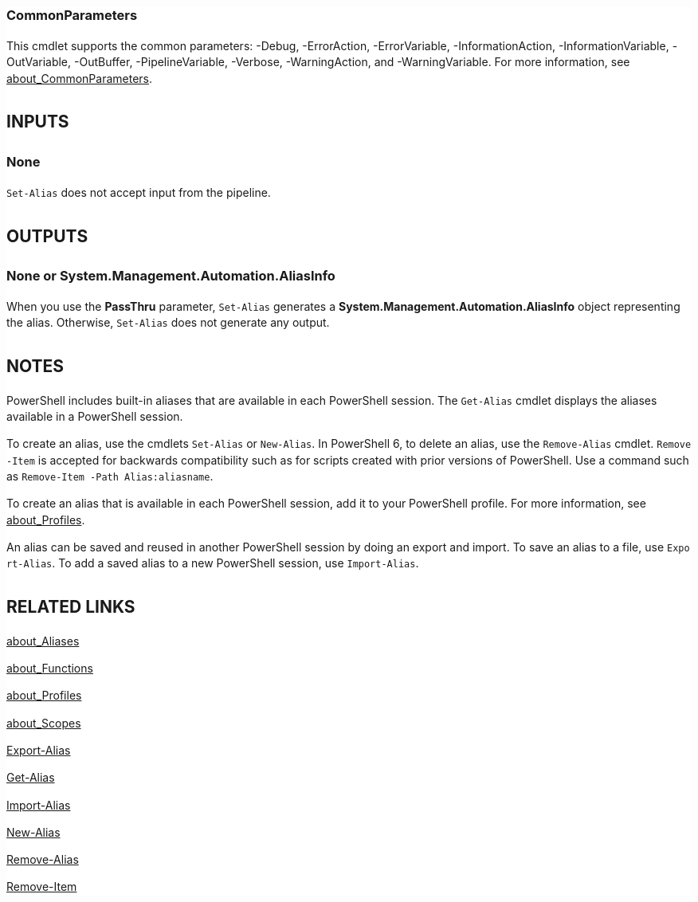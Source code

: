 ### CommonParameters

This cmdlet supports the common parameters: -Debug, -ErrorAction, -ErrorVariable,
-InformationAction, -InformationVariable, -OutVariable, -OutBuffer, -PipelineVariable, -Verbose,
-WarningAction, and -WarningVariable. For more information, see [about_CommonParameters](https://go.microsoft.com/fwlink/?LinkID=113216).

## INPUTS

### None

`Set-Alias` does not accept input from the pipeline.

## OUTPUTS

### None or System.Management.Automation.AliasInfo

When you use the **PassThru** parameter, `Set-Alias` generates a
**System.Management.Automation.AliasInfo** object representing the alias. Otherwise, `Set-Alias`
does not generate any output.

## NOTES

PowerShell includes built-in aliases that are available in each PowerShell session. The `Get-Alias`
cmdlet displays the aliases available in a PowerShell session.

To create an alias, use the cmdlets `Set-Alias` or `New-Alias`. In PowerShell 6, to delete an alias,
use the `Remove-Alias` cmdlet. `Remove-Item` is accepted for backwards compatibility such as for
scripts created with prior versions of PowerShell. Use a command such as
`Remove-Item -Path Alias:aliasname`.

To create an alias that is available in each PowerShell session, add it to your PowerShell profile.
For more information, see [about_Profiles](../Microsoft.PowerShell.Core/About/about_Profiles.md).

An alias can be saved and reused in another PowerShell session by doing an export and import. To
save an alias to a file, use `Export-Alias`. To add a saved alias to a new PowerShell session, use
`Import-Alias`.

## RELATED LINKS

[about_Aliases](../Microsoft.PowerShell.Core/About/about_Aliases.md)

[about_Functions](../Microsoft.PowerShell.Core/about/about_Functions.md)

[about_Profiles](../Microsoft.PowerShell.Core/About/about_Profiles.md)

[about_Scopes](../Microsoft.PowerShell.Core/About/about_Scopes.md)

[Export-Alias](Export-Alias.md)

[Get-Alias](Get-Alias.md)

[Import-Alias](Import-Alias.md)

[New-Alias](New-Alias.md)

[Remove-Alias](Remove-Alias.md)

[Remove-Item](../Microsoft.PowerShell.Management/Remove-Item.md)
